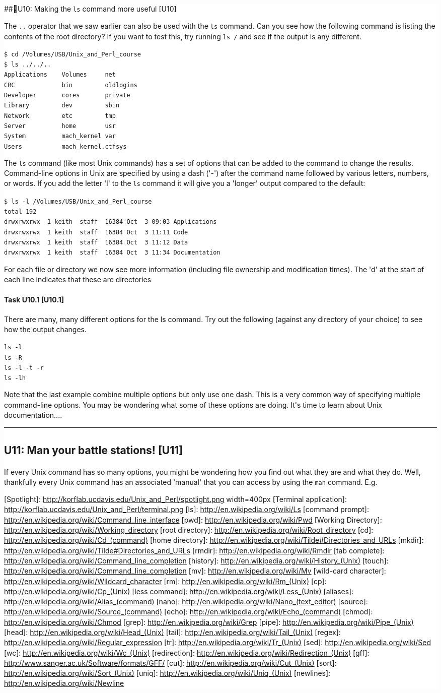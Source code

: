 ##U10: Making the `ls` command more useful [U10]

The `..` operator that we saw earlier can also be used with the `ls` command. Can you see how the following command is listing the contents of the root directory? If you want to test this, try running `ls /` and see if the output is any different.

	$ cd /Volumes/USB/Unix_and_Perl_course 
	$ ls ../../.. 
	Applications	Volumes		net
	CRC				bin			oldlogins 
	Developer		cores		private
	Library			dev			sbin 
	Network			etc			tmp 
	Server			home		usr
	System			mach_kernel	var 
	Users			mach_kernel.ctfsys

The `ls` command (like most Unix commands) has a set of options that can be added to the command to change the results. Command-line options in Unix are specified by using a dash ('-') after the command name followed by various letters, numbers, or words. If you add the letter 'l' to the `ls` command it will give you a 'longer' output compared to the default:

	$ ls -l /Volumes/USB/Unix_and_Perl_course 
	total 192 
	drwxrwxrwx  1 keith  staff  16384 Oct  3 09:03 Applications
	drwxrwxrwx  1 keith  staff  16384 Oct  3 11:11 Code 
	drwxrwxrwx  1 keith  staff  16384 Oct  3 11:12 Data 
	drwxrwxrwx  1 keith  staff  16384 Oct  3 11:34 Documentation

For each file or directory we now see more information (including file ownership and modification times). The 'd' at the start of each line indicates that these are directories

#### Task U10.1 [U10.1]
There are many, many different options for the ls command. Try out the following (against any directory of your choice) to see how the output changes.

	ls -l 
	ls -R 
	ls -l -t -r 
	ls -lh

Note that the last example combine multiple options but only use one dash. This is a very common way of specifying multiple command-line options. You may be wondering what some of these options are doing. It's time to learn about Unix documentation....

---

## U11: Man your battle stations! [U11]

If every Unix command has so many options, you might be wondering how you find out what they are and what they do. Well,
thankfully every Unix command has an associated 'manual' that you can access by using the `man` command. E.g.


[Google Group]: http://groups.google.com/group/unix-and-perl-for-biologists/pendmsg?hl=en&pli=1
[Unix]: http://en.wikipedia.org/wiki/Unix
[Linux]: http://en.wikipedia.org/wiki/Linux
[web links]: http://en.wikipedia.org/wiki/Hyperlink
[Cygwin]: http://www.cygwin.com
[virtualization]: http://en.wikipedia.org/wiki/Platform_virtualization
[Virtual PC]: http://www.microsoft.com/windows/virtual-pc/default.aspx
[Linux on windows]: http://www.pcreview.co.uk/articles/Windows/Run_Linux_in_Windows/
[Spotlight]: http://korflab.ucdavis.edu/Unix_and_Perl/spotlight.png width=400px
[Terminal application]: http://korflab.ucdavis.edu/Unix_and_Perl/terminal.png
[ls]: http://en.wikipedia.org/wiki/Ls
[command prompt]: http://en.wikipedia.org/wiki/Command_line_interface
[pwd]: http://en.wikipedia.org/wiki/Pwd
[Working Directory]: http://en.wikipedia.org/wiki/Working_directory
[root directory]: http://en.wikipedia.org/wiki/Root_directory
[cd]: http://en.wikipedia.org/wiki/Cd_(command)
[home directory]: http://en.wikipedia.org/wiki/Tilde#Directories_and_URLs
[mkdir]: http://en.wikipedia.org/wiki/Tilde#Directories_and_URLs
[rmdir]: http://en.wikipedia.org/wiki/Rmdir
[tab complete]: http://en.wikipedia.org/wiki/Command_line_completion
[history]: http://en.wikipedia.org/wiki/History_(Unix)
[touch]: http://en.wikipedia.org/wiki/Command_line_completion
[mv]: http://en.wikipedia.org/wiki/Mv
[wild-card character]: http://en.wikipedia.org/wiki/Wildcard_character
[rm]: http://en.wikipedia.org/wiki/Rm_(Unix)
[cp]: http://en.wikipedia.org/wiki/Cp_(Unix)
[less command]: http://en.wikipedia.org/wiki/Less_(Unix)
[aliases]: http://en.wikipedia.org/wiki/Alias_(command)
[nano]: http://en.wikipedia.org/wiki/Nano_(text_editor)
[source]: http://en.wikipedia.org/wiki/Source_(command)
[echo]: http://en.wikipedia.org/wiki/Echo_(command)
[chmod]: http://en.wikipedia.org/wiki/Chmod
[grep]: http://en.wikipedia.org/wiki/Grep
[pipe]: http://en.wikipedia.org/wiki/Pipe_(Unix)
[head]: http://en.wikipedia.org/wiki/Head_(Unix)
[tail]: http://en.wikipedia.org/wiki/Tail_(Unix)
[regex]: http://en.wikipedia.org/wiki/Regular_expression
[tr]: http://en.wikipedia.org/wiki/Tr_(Unix)
[sed]: http://en.wikipedia.org/wiki/Sed
[wc]: http://en.wikipedia.org/wiki/Wc_(Unix)
[redirection]: http://en.wikipedia.org/wiki/Redirection_(Unix)
[gff]: http://www.sanger.ac.uk/Software/formats/GFF/
[cut]: http://en.wikipedia.org/wiki/Cut_(Unix)
[sort]: http://en.wikipedia.org/wiki/Sort_(Unix)
[uniq]: http://en.wikipedia.org/wiki/Uniq_(Unix)
[newlines]: http://en.wikipedia.org/wiki/Newline
